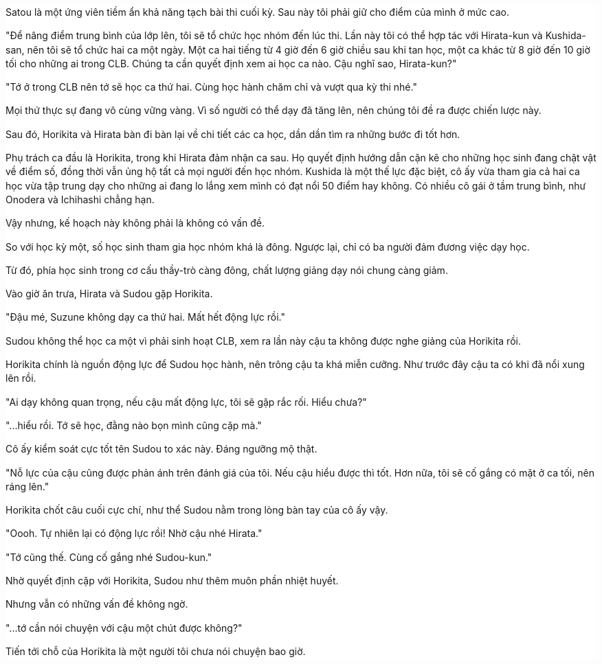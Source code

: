 Satou là một ứng viên tiềm ẩn khả năng tạch bài thi cuối kỳ. Sau này tôi phải giữ cho điểm của mình ở mức cao.

\"Để nâng điểm trung bình của lớp lên, tôi sẽ tổ chức học nhóm đến lúc thi. Lần này tôi có thể hợp tác với Hirata-kun và Kushida-san, nên tôi sẽ tổ chức hai ca một ngày. Một ca hai tiếng từ 4 giờ đến 6 giờ chiều sau khi tan học, một ca khác từ 8 giờ đến 10 giờ tối cho những ai trong CLB. Chúng ta cần quyết định xem ai học ca nào. Cậu nghĩ sao, Hirata-kun?\"

\"Tớ ở trong CLB nên tớ sẽ học ca thứ hai. Cùng học hành chăm chỉ và vượt qua kỳ thi nhé.\"

Mọi thứ thực sự đang vô cùng vững vàng. Vì số người có thể dạy đã tăng lên, nên chúng tôi đề ra được chiến lược này.

Sau đó, Horikita và Hirata bàn đi bàn lại về chi tiết các ca học, dần dần tìm ra những bước đi tốt hơn.

Phụ trách ca đầu là Horikita, trong khi Hirata đảm nhận ca sau. Họ quyết định hướng dẫn cặn kẽ cho những học sinh đang chật vật về điểm số, đồng thời vẫn ủng hộ tất cả mọi người đến học nhóm. Kushida là một thế lực đặc biệt, cô ấy vừa tham gia cả hai ca học vừa tập trung dạy cho những ai đang lo lắng xem mình có đạt nổi 50 điểm hay không. Có nhiều cô gái ở tầm trung bình, như Onodera và Ichihashi chẳng hạn.

Vậy nhưng, kế hoạch này không phải là không có vấn đề.

So với học kỳ một, số học sinh tham gia học nhóm khá là đông. Ngược lại, chỉ có ba người đảm đương việc dạy học.

Từ đó, phía học sinh trong cơ cấu thầy-trò càng đông, chất lượng giảng dạy nói chung càng giảm.

Vào giờ ăn trưa, Hirata và Sudou gặp Horikita.

\"Đậu mé, Suzune không dạy ca thứ hai. Mất hết động lực rồi.\"

Sudou không thể học ca một vì phải sinh hoạt CLB, xem ra lần này cậu ta không được nghe giảng của Horikita rồi.

Horikita chính là nguồn động lực để Sudou học hành, nên trông cậu ta khá miễn cưỡng. Như trước đây cậu ta có khi đã nổi xung lên rồi.

\"Ai dạy không quan trọng, nếu cậu mất động lực, tôi sẽ gặp rắc rối. Hiểu chưa?\"

\"...hiểu rồi. Tớ sẽ học, đằng nào bọn mình cũng cặp mà.\"

Cô ấy kiểm soát cực tốt tên Sudou to xác này. Đáng ngưỡng mộ thật.

\"Nỗ lực của cậu cũng được phản ánh trên đánh giá của tôi. Nếu cậu hiểu được thì tốt. Hơn nữa, tôi sẽ cố gắng có mặt ở ca tối, nên ráng lên.\"

Horikita chốt câu cuối cực chí, như thể Sudou nằm trong lòng bàn tay của cô ấy vậy.

\"Oooh. Tự nhiên lại có động lực rồi! Nhờ cậu nhé Hirata.\"

\"Tớ cũng thế. Cùng cố gắng nhé Sudou-kun.\"

Nhờ quyết định cặp với Horikita, Sudou như thêm muôn phần nhiệt huyết.

Nhưng vẫn có những vấn đề không ngờ.

\"...tớ cần nói chuyện với cậu một chút được không?\"

Tiến tới chỗ của Horikita là một người tôi chưa nói chuyện bao giờ.
